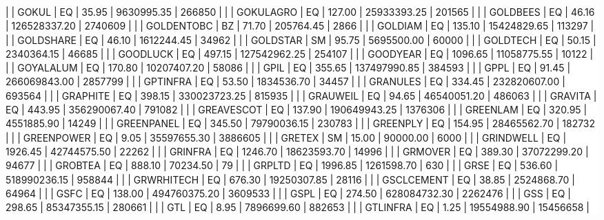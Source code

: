 |  | GOKUL | EQ | 35.95 | 9630995.35 | 266850 |
|  | GOKULAGRO | EQ | 127.00 | 25933393.25 | 201565 |
|  | GOLDBEES | EQ | 46.16 | 126528337.20 | 2740609 |
|  | GOLDENTOBC | BZ | 71.70 | 205764.45 | 2866 |
|  | GOLDIAM | EQ | 135.10 | 15424829.65 | 113297 |
|  | GOLDSHARE | EQ | 46.10 | 1612244.45 | 34962 |
|  | GOLDSTAR | SM | 95.75 | 5695500.00 | 60000 |
|  | GOLDTECH | EQ | 50.15 | 2340364.15 | 46685 |
|  | GOODLUCK | EQ | 497.15 | 127542962.25 | 254107 |
|  | GOODYEAR | EQ | 1096.65 | 11058775.55 | 10122 |
|  | GOYALALUM | EQ | 170.80 | 10207407.20 | 58086 |
|  | GPIL | EQ | 355.65 | 137497990.85 | 384593 |
|  | GPPL | EQ | 91.45 | 266069843.00 | 2857799 |
|  | GPTINFRA | EQ | 53.50 | 1834536.70 | 34457 |
|  | GRANULES | EQ | 334.45 | 232820607.00 | 693564 |
|  | GRAPHITE | EQ | 398.15 | 330023723.25 | 815935 |
|  | GRAUWEIL | EQ | 94.65 | 46540051.20 | 486063 |
|  | GRAVITA | EQ | 443.95 | 356290067.40 | 791082 |
|  | GREAVESCOT | EQ | 137.90 | 190649943.25 | 1376306 |
|  | GREENLAM | EQ | 320.95 | 4551885.90 | 14249 |
|  | GREENPANEL | EQ | 345.50 | 79790036.15 | 230783 |
|  | GREENPLY | EQ | 154.95 | 28465562.70 | 182732 |
|  | GREENPOWER | EQ | 9.05 | 35597655.30 | 3886605 |
|  | GRETEX | SM | 15.00 | 90000.00 | 6000 |
|  | GRINDWELL | EQ | 1926.45 | 42744575.50 | 22262 |
|  | GRINFRA | EQ | 1246.70 | 18623593.70 | 14996 |
|  | GRMOVER | EQ | 389.30 | 37072299.20 | 94677 |
|  | GROBTEA | EQ | 888.10 | 70234.50 | 79 |
|  | GRPLTD | EQ | 1996.85 | 1261598.70 | 630 |
|  | GRSE | EQ | 536.60 | 518990236.15 | 958844 |
|  | GRWRHITECH | EQ | 676.30 | 19250307.85 | 28116 |
|  | GSCLCEMENT | EQ | 38.85 | 2524868.70 | 64964 |
|  | GSFC | EQ | 138.00 | 494760375.20 | 3609533 |
|  | GSPL | EQ | 274.50 | 628084732.30 | 2262476 |
|  | GSS | EQ | 298.65 | 85347355.15 | 280661 |
|  | GTL | EQ | 8.95 | 7896699.60 | 882653 |
|  | GTLINFRA | EQ | 1.25 | 19554988.90 | 15456658 |